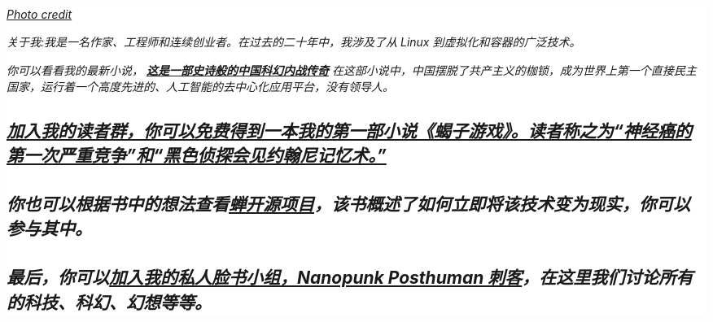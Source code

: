 *[Photo credit](https://extranewsfeed.com/the-winds-of-world-war-iii-8bc369584f67)*

*关于我:我是一名作家、工程师和连续创业者。在过去的二十年中，我涉及了从 Linux 到虚拟化和容器的广泛技术。*

*你可以看看我的最新小说， [***这是一部史诗般的中国科幻内战传奇***](http://amzn.to/2gAg249) *在这部小说中，中国摆脱了共产主义的枷锁，成为世界上第一个直接民主国家，运行着一个高度先进的、人工智能的去中心化应用平台，没有领导人。**

## *[加入我的读者群，你可以免费得到一本我的第一部小说《蝎子游戏》。读者称之为“神经癌的第一次严重竞争”和“黑色侦探会见约翰尼记忆术。”](http://meuploads.com/join-my-readers-group/)*

## *你也可以根据书中的想法查看[蝉开源项目](http://iamcicada.com/)，该书概述了如何立即将该技术变为现实，你可以参与其中。*

## *最后，你可以[加入我的私人脸书小组，Nanopunk Posthuman 刺客](https://www.facebook.com/groups/1736763229929363/)，在这里我们讨论所有的科技、科幻、幻想等等。*